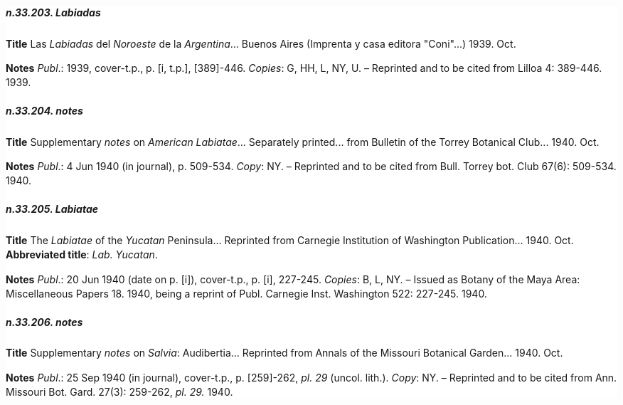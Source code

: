 ##### n.33.203. Labiadas

**Title**
Las *Labiadas* del *Noroeste* de la *Argentina*... Buenos Aires (Imprenta y casa editora "Coni"...) 1939. Oct.

**Notes**
*Publ*.: 1939, cover-t.p., p. \[i, t.p.\], \[389\]-446. *Copies*: G, HH, L, NY, U. – Reprinted and to be cited from Lilloa 4: 389-446. 1939.

##### n.33.204. notes

**Title**
Supplementary *notes* on *American Labiatae*... Separately printed... from Bulletin of the Torrey Botanical Club... 1940. Oct.

**Notes**
*Publ*.: 4 Jun 1940 (in journal), p. 509-534. *Copy*: NY. – Reprinted and to be cited from Bull. Torrey bot. Club 67(6): 509-534. 1940.

##### n.33.205. Labiatae

**Title**
The *Labiatae* of the *Yucatan* Peninsula... Reprinted from Carnegie Institution of Washington Publication... 1940. Oct.
**Abbreviated title**: *Lab. Yucatan*.

**Notes**
*Publ*.: 20 Jun 1940 (date on p. \[i\]), cover-t.p., p. \[i\], 227-245. *Copies*: B, L, NY. – Issued as Botany of the Maya Area: Miscellaneous Papers 18. 1940, being a reprint of Publ. Carnegie Inst. Washington 522: 227-245. 1940.

##### n.33.206. notes

**Title**
Supplementary *notes* on *Salvia*: Audibertia... Reprinted from Annals of the Missouri Botanical Garden... 1940. Oct.

**Notes**
*Publ*.: 25 Sep 1940 (in journal), cover-t.p., p. \[259\]-262, *pl. 29* (uncol. lith.). *Copy*: NY. – Reprinted and to be cited from Ann. Missouri Bot. Gard. 27(3): 259-262, *pl. 29.* 1940.

